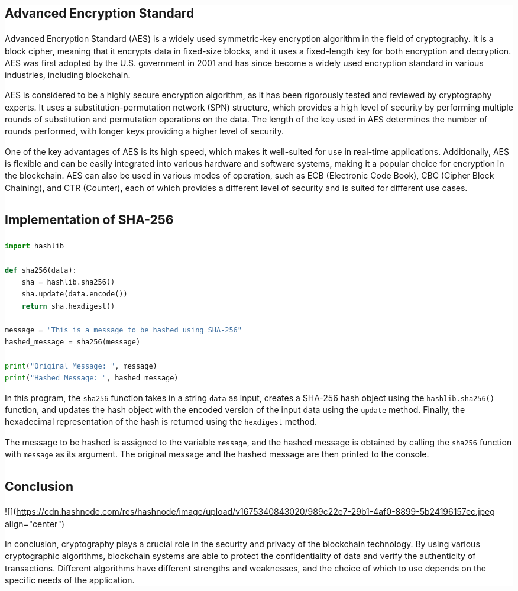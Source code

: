 ## Advanced Encryption Standard

Advanced Encryption Standard (AES) is a widely used symmetric-key encryption algorithm in the field of cryptography. It is a block cipher, meaning that it encrypts data in fixed-size blocks, and it uses a fixed-length key for both encryption and decryption. AES was first adopted by the U.S. government in 2001 and has since become a widely used encryption standard in various industries, including blockchain.

AES is considered to be a highly secure encryption algorithm, as it has been rigorously tested and reviewed by cryptography experts. It uses a substitution-permutation network (SPN) structure, which provides a high level of security by performing multiple rounds of substitution and permutation operations on the data. The length of the key used in AES determines the number of rounds performed, with longer keys providing a higher level of security.

One of the key advantages of AES is its high speed, which makes it well-suited for use in real-time applications. Additionally, AES is flexible and can be easily integrated into various hardware and software systems, making it a popular choice for encryption in the blockchain. AES can also be used in various modes of operation, such as ECB (Electronic Code Book), CBC (Cipher Block Chaining), and CTR (Counter), each of which provides a different level of security and is suited for different use cases.

## Implementation of SHA-256

```python
import hashlib

def sha256(data):
    sha = hashlib.sha256()
    sha.update(data.encode())
    return sha.hexdigest()

message = "This is a message to be hashed using SHA-256"
hashed_message = sha256(message)

print("Original Message: ", message)
print("Hashed Message: ", hashed_message)
```

In this program, the `sha256` function takes in a string `data` as input, creates a SHA-256 hash object using the `hashlib.sha256()` function, and updates the hash object with the encoded version of the input data using the `update` method. Finally, the hexadecimal representation of the hash is returned using the `hexdigest` method.

The message to be hashed is assigned to the variable `message`, and the hashed message is obtained by calling the `sha256` function with `message` as its argument. The original message and the hashed message are then printed to the console.

## Conclusion

![](https://cdn.hashnode.com/res/hashnode/image/upload/v1675340843020/989c22e7-29b1-4af0-8899-5b24196157ec.jpeg align="center")

In conclusion, cryptography plays a crucial role in the security and privacy of the blockchain technology. By using various cryptographic algorithms, blockchain systems are able to protect the confidentiality of data and verify the authenticity of transactions. Different algorithms have different strengths and weaknesses, and the choice of which to use depends on the specific needs of the application.
